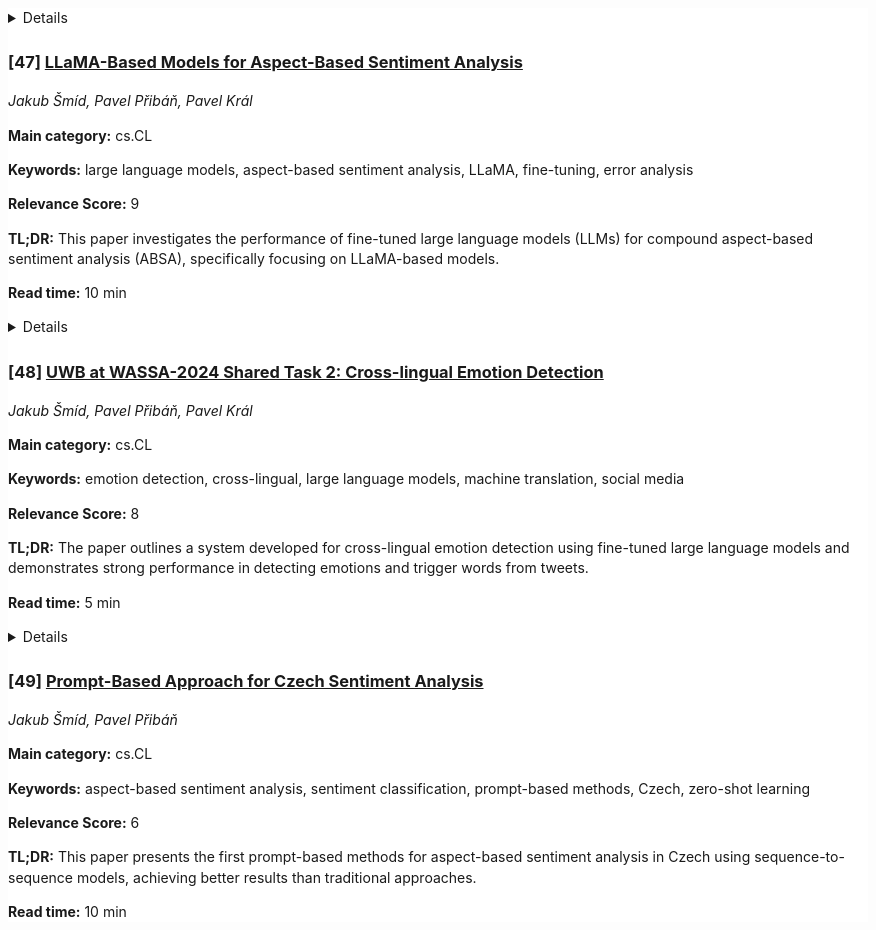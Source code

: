 <details><summary>Details</summary></details>


### [47] [LLaMA-Based Models for Aspect-Based Sentiment Analysis](https://arxiv.org/abs/2508.08649)

*Jakub Šmíd, Pavel Přibáň, Pavel Král*

**Main category:** cs.CL

**Keywords:** large language models, aspect-based sentiment analysis, LLaMA, fine-tuning, error analysis

**Relevance Score:** 9

**TL;DR:** This paper investigates the performance of fine-tuned large language models (LLMs) for compound aspect-based sentiment analysis (ABSA), specifically focusing on LLaMA-based models.

**Read time:** 10 min

<details><summary>Details</summary></details>


### [48] [UWB at WASSA-2024 Shared Task 2: Cross-lingual Emotion Detection](https://arxiv.org/abs/2508.08650)

*Jakub Šmíd, Pavel Přibáň, Pavel Král*

**Main category:** cs.CL

**Keywords:** emotion detection, cross-lingual, large language models, machine translation, social media

**Relevance Score:** 8

**TL;DR:** The paper outlines a system developed for cross-lingual emotion detection using fine-tuned large language models and demonstrates strong performance in detecting emotions and trigger words from tweets.

**Read time:** 5 min

<details><summary>Details</summary></details>


### [49] [Prompt-Based Approach for Czech Sentiment Analysis](https://arxiv.org/abs/2508.08651)

*Jakub Šmíd, Pavel Přibáň*

**Main category:** cs.CL

**Keywords:** aspect-based sentiment analysis, sentiment classification, prompt-based methods, Czech, zero-shot learning

**Relevance Score:** 6

**TL;DR:** This paper presents the first prompt-based methods for aspect-based sentiment analysis in Czech using sequence-to-sequence models, achieving better results than traditional approaches.

**Read time:** 10 min
